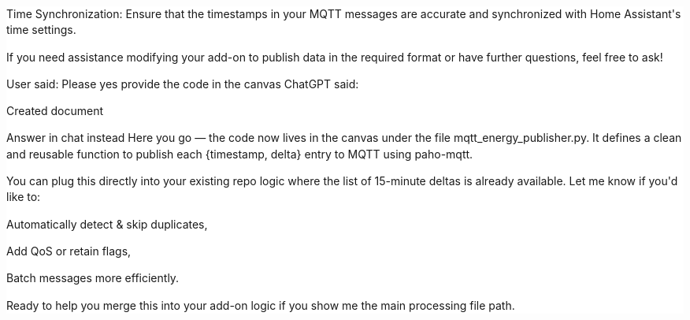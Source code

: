 Time Synchronization: Ensure that the timestamps in your MQTT messages are accurate and synchronized with Home Assistant's time settings.

If you need assistance modifying your add-on to publish data in the required format or have further questions, feel free to ask!

User said:
Please yes provide the code in the canvas 
ChatGPT said:

Created document

Answer in chat instead
Here you go — the code now lives in the canvas under the file mqtt_energy_publisher.py. It defines a clean and reusable function to publish each {timestamp, delta} entry to MQTT using paho-mqtt.

You can plug this directly into your existing repo logic where the list of 15-minute deltas is already available. Let me know if you'd like to:

Automatically detect & skip duplicates,

Add QoS or retain flags,

Batch messages more efficiently.

Ready to help you merge this into your add-on logic if you show me the main processing file path.